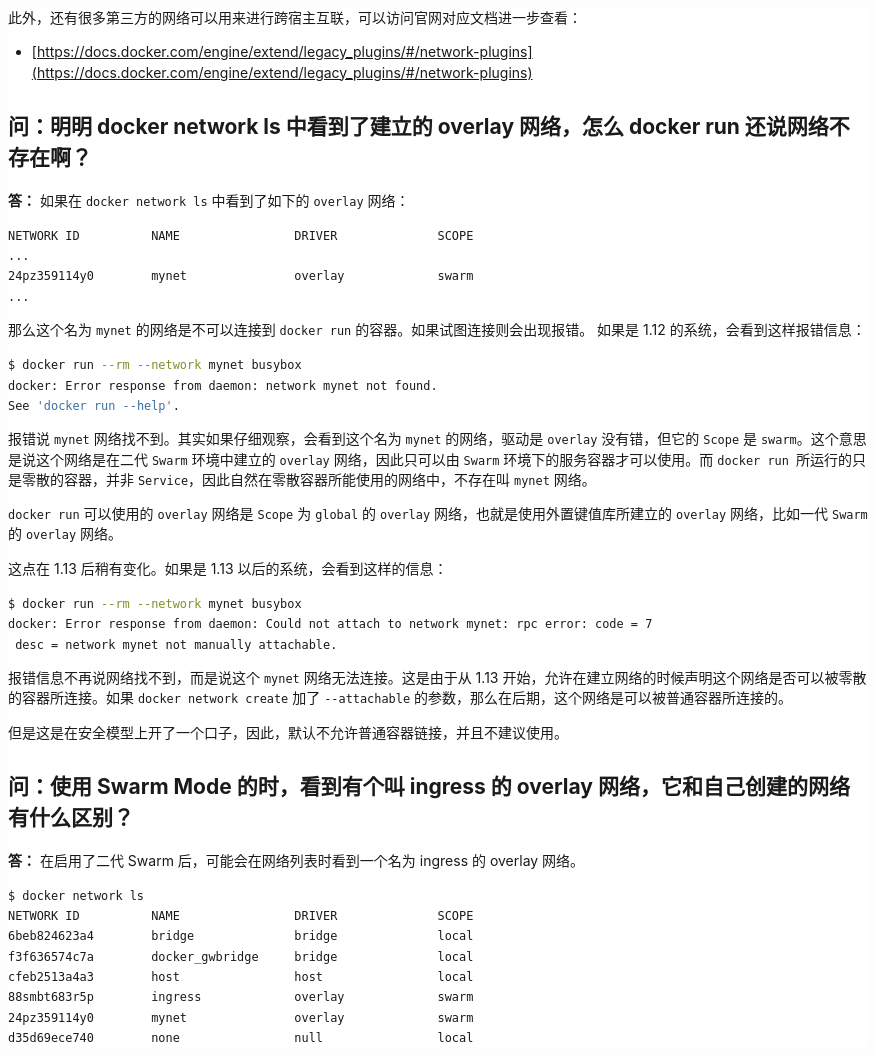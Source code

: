 此外，还有很多第三方的网络可以用来进行跨宿主互联，可以访问官网对应文档进一步查看：

- [https://docs.docker.com/engine/extend/legacy_plugins/#/network-plugins](https://docs.docker.com/engine/extend/legacy_plugins/#/network-plugins)

## 问：明明 docker network ls 中看到了建立的 overlay 网络，怎么 docker run 还说网络不存在啊？

**答：** 如果在 `docker network ls` 中看到了如下的 `overlay` 网络：

```bash
NETWORK ID          NAME                DRIVER              SCOPE
...
24pz359114y0        mynet               overlay             swarm
...
```

那么这个名为 `mynet` 的网络是不可以连接到 `docker run` 的容器。如果试图连接则会出现报错。
如果是 1.12 的系统，会看到这样报错信息：

```bash
$ docker run --rm --network mynet busybox
docker: Error response from daemon: network mynet not found.
See 'docker run --help'.
```

报错说 `mynet` 网络找不到。其实如果仔细观察，会看到这个名为 `mynet` 的网络，驱动是 `overlay` 没有错，但它的 `Scope` 是 `swarm`。这个意思是说这个网络是在二代 `Swarm` 环境中建立的 `overlay` 网络，因此只可以由 `Swarm` 环境下的服务容器才可以使用。而 `docker run `所运行的只是零散的容器，并非 `Service`，因此自然在零散容器所能使用的网络中，不存在叫 `mynet` 网络。

`docker run` 可以使用的 `overlay` 网络是 `Scope` 为 `global` 的 `overlay` 网络，也就是使用外置键值库所建立的 `overlay` 网络，比如一代 `Swarm` 的 `overlay` 网络。

这点在 1.13 后稍有变化。如果是 1.13 以后的系统，会看到这样的信息：

```bash
$ docker run --rm --network mynet busybox
docker: Error response from daemon: Could not attach to network mynet: rpc error: code = 7
 desc = network mynet not manually attachable.
```

报错信息不再说网络找不到，而是说这个 `mynet` 网络无法连接。这是由于从 1.13 开始，允许在建立网络的时候声明这个网络是否可以被零散的容器所连接。如果 `docker network create` 加了 `--attachable` 的参数，那么在后期，这个网络是可以被普通容器所连接的。

但是这是在安全模型上开了一个口子，因此，默认不允许普通容器链接，并且不建议使用。

## 问：使用 Swarm Mode 的时，看到有个叫 ingress 的 overlay 网络，它和自己创建的网络有什么区别？

**答：**  在启用了二代 Swarm 后，可能会在网络列表时看到一个名为 ingress 的 overlay 网络。

```bash
$ docker network ls
NETWORK ID          NAME                DRIVER              SCOPE
6beb824623a4        bridge              bridge              local
f3f636574c7a        docker_gwbridge     bridge              local
cfeb2513a4a3        host                host                local
88smbt683r5p        ingress             overlay             swarm
24pz359114y0        mynet               overlay             swarm
d35d69ece740        none                null                local
```
